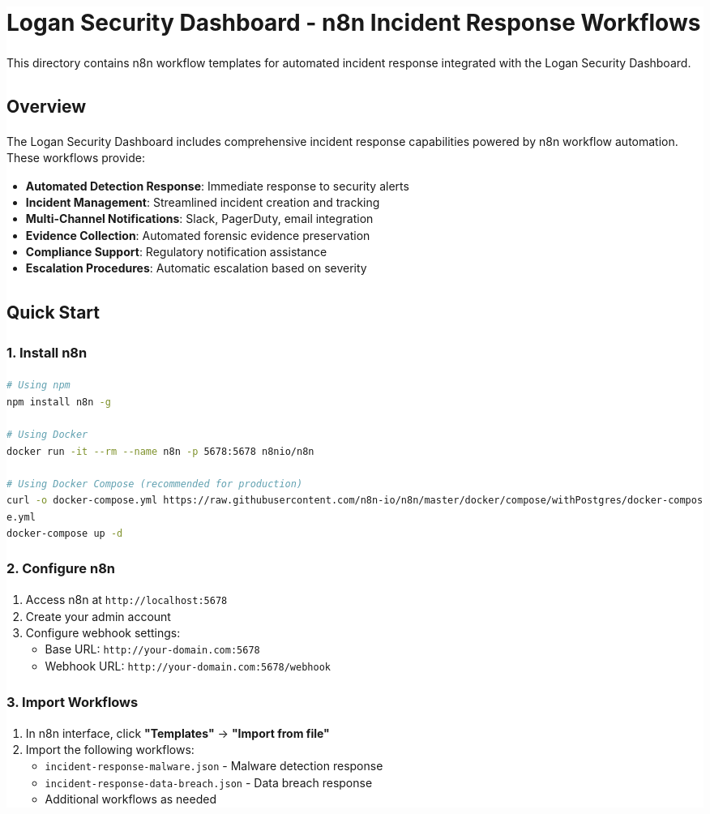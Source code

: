 # Logan Security Dashboard - n8n Incident Response Workflows

This directory contains n8n workflow templates for automated incident response integrated with the Logan Security Dashboard.

## Overview

The Logan Security Dashboard includes comprehensive incident response capabilities powered by n8n workflow automation. These workflows provide:

- **Automated Detection Response**: Immediate response to security alerts
- **Incident Management**: Streamlined incident creation and tracking
- **Multi-Channel Notifications**: Slack, PagerDuty, email integration
- **Evidence Collection**: Automated forensic evidence preservation
- **Compliance Support**: Regulatory notification assistance
- **Escalation Procedures**: Automatic escalation based on severity

## Quick Start

### 1. Install n8n

```bash
# Using npm
npm install n8n -g

# Using Docker
docker run -it --rm --name n8n -p 5678:5678 n8nio/n8n

# Using Docker Compose (recommended for production)
curl -o docker-compose.yml https://raw.githubusercontent.com/n8n-io/n8n/master/docker/compose/withPostgres/docker-compose.yml
docker-compose up -d
```

### 2. Configure n8n

1. Access n8n at `http://localhost:5678`
2. Create your admin account
3. Configure webhook settings:
   - Base URL: `http://your-domain.com:5678`
   - Webhook URL: `http://your-domain.com:5678/webhook`

### 3. Import Workflows

1. In n8n interface, click **"Templates"** → **"Import from file"**
2. Import the following workflows:
   - `incident-response-malware.json` - Malware detection response
   - `incident-response-data-breach.json` - Data breach response
   - Additional workflows as needed
